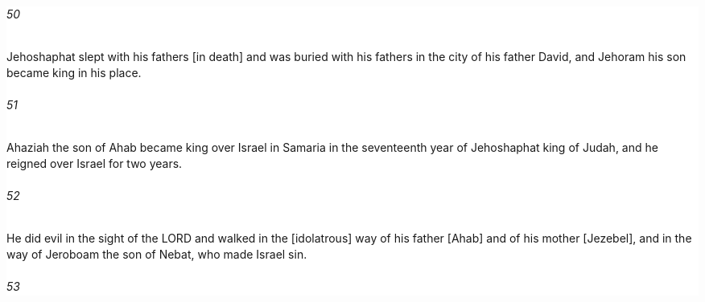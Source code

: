 ###### 50 







Jehoshaphat slept with his fathers [in death] and was buried with his fathers in the city of his father David, and Jehoram his son became king in his place. 















###### 51 







Ahaziah the son of Ahab became king over Israel in Samaria in the seventeenth year of Jehoshaphat king of Judah, and he reigned over Israel for two years. 















###### 52 







He did evil in the sight of the LORD and walked in the [idolatrous] way of his father [Ahab] and of his mother [Jezebel], and in the way of Jeroboam the son of Nebat, who made Israel sin. 















###### 53 






